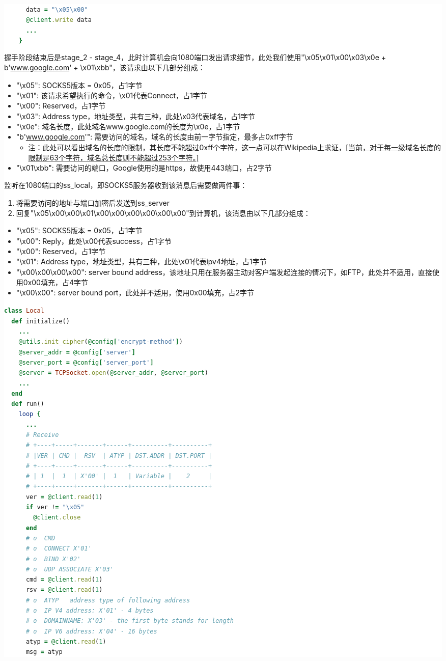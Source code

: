 ```ruby
      data = "\x05\x00"
      @client.write data
      ...
    }
```

握手阶段结束后是stage_2 - stage_4，此时计算机会向1080端口发出请求细节，此处我们使用"\\x05\\x01\\x00\\x03\\x0e + b'www.google.com' + \\x01\\xbb"，该请求由以下几部分组成：

* "\\x05": SOCKS5版本 = 0x05，占1字节
* "\\x01": 该请求希望执行的命令，\\x01代表Connect，占1字节
* "\\x00": Reserved，占1字节
* "\\x03": Address type，地址类型，共有三种，此处\\x03代表域名，占1字节
* "\\x0e": 域名长度，此处域名www.google.com的长度为\\x0e，占1字节
* "b'www.google.com'": 需要访问的域名，域名的长度由前一字节指定，最多占0xff字节
    * 注：此处可以看出域名的长度的限制，其长度不能超过0xff个字符，这一点可以在Wikipedia上求证，\[[当前，对于每一级域名长度的限制是63个字符，域名总长度则不能超过253个字符。\]](https://zh.wikipedia.org/wiki/%E5%9F%9F%E5%90%8D%E7%B3%BB%E7%BB%9F)
* "\\x01\\xbb": 需要访问的端口，Google使用的是https，故使用443端口，占2字节

监听在1080端口的ss_local，即SOCKS5服务器收到该消息后需要做两件事：   
1. 将需要访问的地址与端口加密后发送到ss_server    
2. 回复"\\x05\\x00\\x00\\x01\\x00\\x00\\x00\\x00\\x00\\x00"到计算机，该消息由以下几部分组成：   

* "\\x05": SOCKS5版本 = 0x05，占1字节
* "\\x00": Reply，此处\\x00代表success，占1字节
* "\\x00": Reserved，占1字节
* "\\x01": Address type，地址类型，共有三种，此处\\x01代表ipv4地址，占1字节
* "\\x00\\x00\\x00\\x00": server bound address，该地址只用在服务器主动对客户端发起连接的情况下，如FTP，此处并不适用，直接使用0x00填充，占4字节
* "\\x00\\x00": server bound port，此处并不适用，使用0x00填充，占2字节

```ruby
class Local
  def initialize()
    ...
    @utils.init_cipher(@config['encrypt-method'])
    @server_addr = @config['server']
    @server_port = @config['server_port']
    @server = TCPSocket.open(@server_addr, @server_port)
    ...
  end
  def run()
    loop {
      ...
      # Receive
      # +----+-----+-------+------+----------+----------+
      # |VER | CMD |  RSV  | ATYP | DST.ADDR | DST.PORT |
      # +----+-----+-------+------+----------+----------+
      # | 1  |  1  | X'00' |  1   | Variable |    2     |
      # +----+-----+-------+------+----------+----------+
      ver = @client.read(1)
      if ver != "\x05"
        @client.close
      end
      # o  CMD
      # o  CONNECT X'01'
      # o  BIND X'02'
      # o  UDP ASSOCIATE X'03'
      cmd = @client.read(1)
      rsv = @client.read(1)
      # o  ATYP   address type of following address
      # o  IP V4 address: X'01' - 4 bytes
      # o  DOMAINNAME: X'03' - the first byte stands for length
      # o  IP V6 address: X'04' - 16 bytes
      atyp = @client.read(1)
      msg = atyp
```